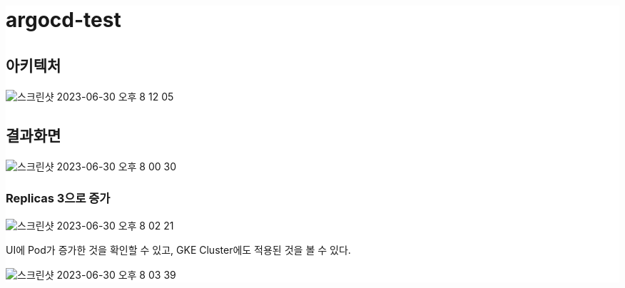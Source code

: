 # argocd-test

## 아키텍처

<img width="720" alt="스크린샷 2023-06-30 오후 8 12 05" src="https://github.com/ghdcksgml1/argocd-test/assets/79779676/eb05f34c-ba3e-491d-bc84-0f1fe2d73ea9">


## 결과화면

<img width="2040" alt="스크린샷 2023-06-30 오후 8 00 30" src="https://github.com/ghdcksgml1/argocd-test/assets/79779676/a6cd9db3-a9c6-4124-aafd-70b8e3f634e2">

### Replicas 3으로 증가

<img width="2040" alt="스크린샷 2023-06-30 오후 8 02 21" src="https://github.com/ghdcksgml1/argocd-test/assets/79779676/2db0a65d-9969-4300-9812-a6ec31da609a">

UI에 Pod가 증가한 것을 확인할 수 있고, GKE Cluster에도 적용된 것을 볼 수 있다.

<img width="674" alt="스크린샷 2023-06-30 오후 8 03 39" src="https://github.com/ghdcksgml1/argocd-test/assets/79779676/c678f7bb-a3f8-490b-9ae4-0fc6c9ec158b">

